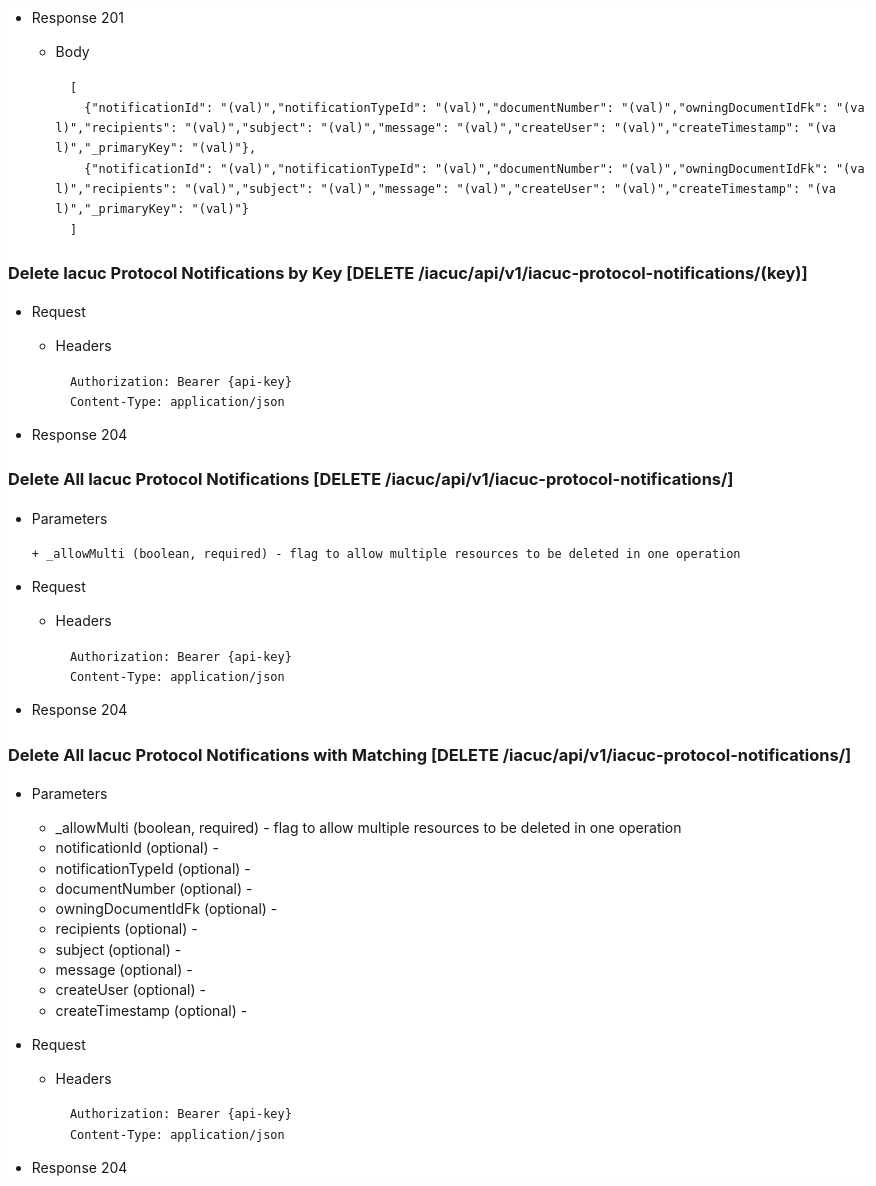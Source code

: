 + Response 201
    
    + Body
            
            [
              {"notificationId": "(val)","notificationTypeId": "(val)","documentNumber": "(val)","owningDocumentIdFk": "(val)","recipients": "(val)","subject": "(val)","message": "(val)","createUser": "(val)","createTimestamp": "(val)","_primaryKey": "(val)"},
              {"notificationId": "(val)","notificationTypeId": "(val)","documentNumber": "(val)","owningDocumentIdFk": "(val)","recipients": "(val)","subject": "(val)","message": "(val)","createUser": "(val)","createTimestamp": "(val)","_primaryKey": "(val)"}
            ]
### Delete Iacuc Protocol Notifications by Key [DELETE /iacuc/api/v1/iacuc-protocol-notifications/(key)]
	 
+ Request

    + Headers

            Authorization: Bearer {api-key}
            Content-Type: application/json

+ Response 204

### Delete All Iacuc Protocol Notifications [DELETE /iacuc/api/v1/iacuc-protocol-notifications/]

+ Parameters

      + _allowMulti (boolean, required) - flag to allow multiple resources to be deleted in one operation

+ Request

    + Headers

            Authorization: Bearer {api-key}
            Content-Type: application/json

+ Response 204

### Delete All Iacuc Protocol Notifications with Matching [DELETE /iacuc/api/v1/iacuc-protocol-notifications/]

+ Parameters

    + _allowMulti (boolean, required) - flag to allow multiple resources to be deleted in one operation
    + notificationId (optional) - 
    + notificationTypeId (optional) - 
    + documentNumber (optional) - 
    + owningDocumentIdFk (optional) - 
    + recipients (optional) - 
    + subject (optional) - 
    + message (optional) - 
    + createUser (optional) - 
    + createTimestamp (optional) - 

      
+ Request

    + Headers

            Authorization: Bearer {api-key}
            Content-Type: application/json

+ Response 204
